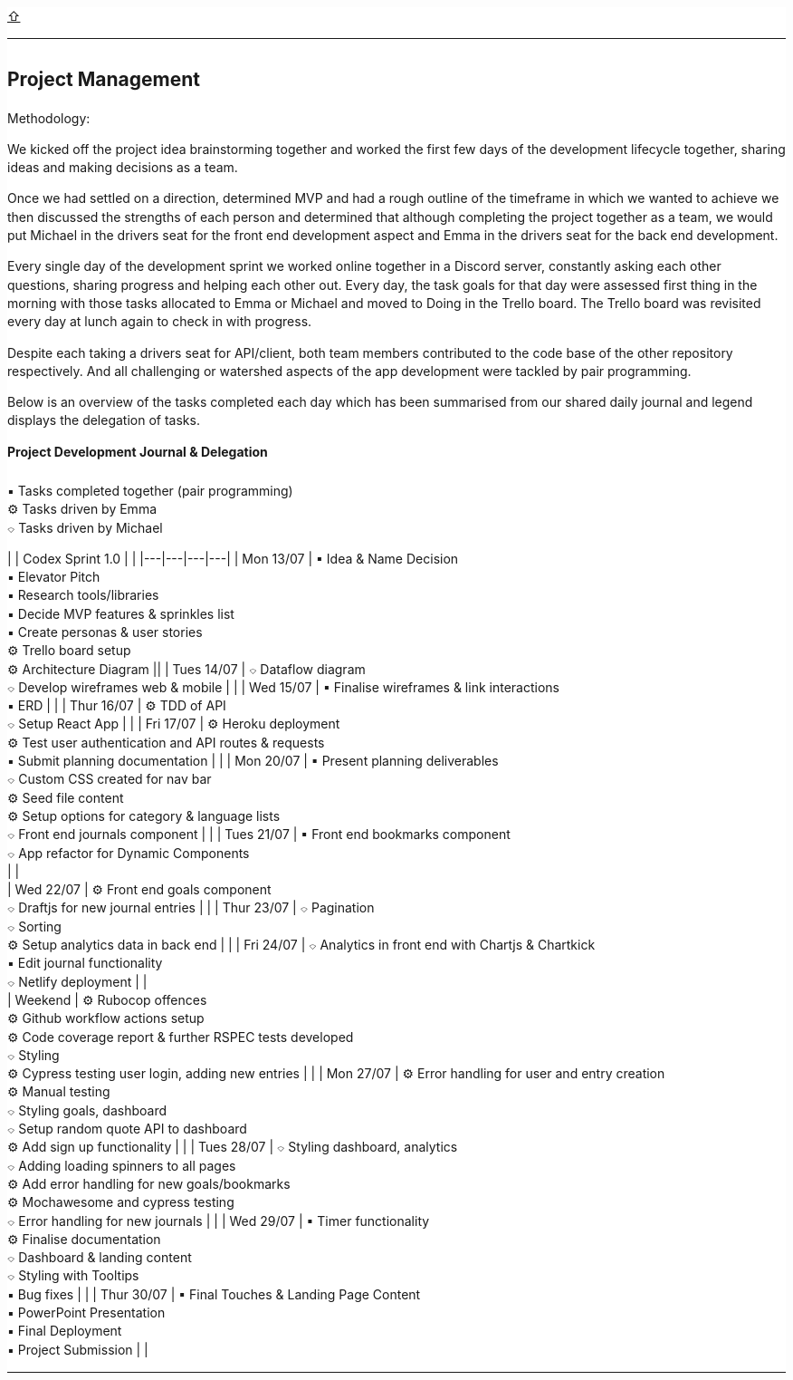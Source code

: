 [⇧](#toc)  

--- 

<a name="projectmgnt"/></a>
## Project Management

Methodology: 

We kicked off the project idea brainstorming together and worked the first few days of the development lifecycle together, sharing ideas and making decisions as a team. 

Once we had settled on a direction, determined MVP and had a rough outline of the timeframe in which we wanted to achieve we then discussed the strengths of each person and determined that although completing the project together as a team, we would put Michael in the drivers seat for the front end development aspect and Emma in the drivers seat for the back end development. 

Every single day of the development sprint we worked online together in a Discord server, constantly asking each other questions, sharing progress and helping each other out. Every day, the task goals for that day were assessed first thing in the morning with those tasks allocated to Emma or Michael and moved to Doing in the Trello board. The Trello board was revisited every day at lunch again to check in with progress. 

Despite each taking a drivers seat for API/client, both team members contributed to the code base of the other repository respectively. And all challenging or watershed aspects of the app development were tackled by pair programming. 

Below is an overview of the tasks completed each day which has been summarised from our shared daily journal and legend displays the delegation of tasks. 

**Project Development Journal & Delegation**  

### 

▪ Tasks completed together (pair programming)  
⚙︎ Tasks driven by Emma  
⌔ Tasks driven by Michael   

|  | Codex Sprint 1.0  | |
|---|---|---|---|
| Mon 13/07  | ▪ Idea & Name Decision <br/> ▪ Elevator Pitch <br/> ▪ Research tools/libraries <br/> ▪ Decide MVP features & sprinkles list <br/> ▪ Create personas & user stories <br/>  ⚙︎ Trello board setup <br/> ⚙︎ Architecture Diagram ||
| Tues 14/07 | ⌔ Dataflow diagram <br/> ⌔ Develop wireframes web & mobile | | 
| Wed 15/07 | ▪ Finalise wireframes & link interactions <br/>  ▪ ERD  |  |
| Thur 16/07 | ⚙︎ TDD of API <br/> ⌔ Setup React App | | 
| Fri 17/07 | ⚙︎ Heroku deployment <br/> ⚙︎ Test user authentication and API routes & requests <br/>  ▪ Submit planning documentation |  |
| Mon 20/07  | ▪ Present planning deliverables <br/> ⌔ Custom CSS created for nav bar <br/> ⚙︎ Seed file content <br/> ⚙︎ Setup options for category & language lists <br/> ⌔ Front end journals component |  |
| Tues 21/07 | ▪ Front end bookmarks component <br/>  ⌔ App refactor for Dynamic Components <br/>  | |  
| Wed 22/07 | ⚙︎ Front end goals component <br/>  ⌔ Draftjs for new journal entries |  |
| Thur 23/07 | ⌔ Pagination <br/>  ⌔ Sorting <br/>  ⚙︎ Setup analytics data in back end | |
| Fri 24/07 | ⌔ Analytics in front end with Chartjs & Chartkick <br/>  ▪ Edit journal functionality <br/>  ⌔ Netlify deployment | |  
| Weekend  | ⚙︎ Rubocop offences <br/>  ⚙︎ Github workflow actions setup  <br/>  ⚙︎ Code coverage report & further RSPEC tests developed  <br/> ⌔ Styling  <br/>  ⚙︎ Cypress testing user login, adding new entries | | 
| Mon 27/07  | ⚙︎ Error handling for user and entry creation <br/> ⚙︎ Manual testing <br/>  ⌔ Styling goals, dashboard <br/> ⌔ Setup random quote API to dashboard <br/> ⚙︎ Add sign up functionality  | | 
| Tues 28/07 | ⌔ Styling dashboard, analytics <br/>  ⌔ Adding loading spinners to all pages <br/> ⚙︎ Add error handling for new goals/bookmarks  <br/> ⚙︎ Mochawesome and cypress testing <br/>  ⌔ Error handling for new journals | | 
| Wed 29/07 | ▪ Timer functionality  <br/> ⚙︎ Finalise documentation  <br/> ⌔ Dashboard & landing content <br/>  ⌔ Styling with Tooltips <br/> ▪ Bug fixes | | 
| Thur 30/07 | ▪ Final Touches & Landing Page Content <br/> ▪ PowerPoint Presentation  <br/> ▪ Final Deployment  <br/> ▪ Project Submission | | 

--- 